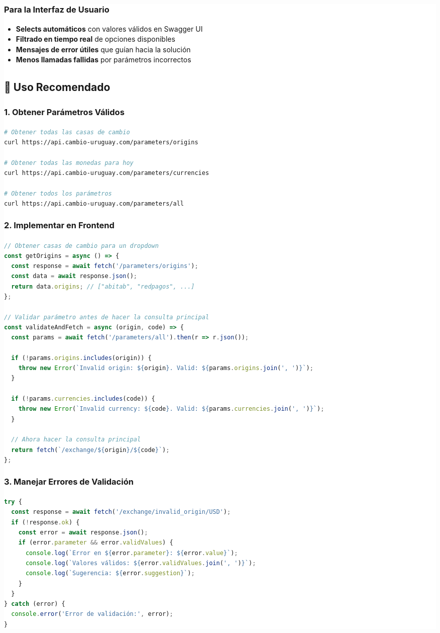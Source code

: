 ### Para la Interfaz de Usuario
- **Selects automáticos** con valores válidos en Swagger UI
- **Filtrado en tiempo real** de opciones disponibles
- **Mensajes de error útiles** que guían hacia la solución
- **Menos llamadas fallidas** por parámetros incorrectos

## 🚀 Uso Recomendado

### 1. Obtener Parámetros Válidos
```bash
# Obtener todas las casas de cambio
curl https://api.cambio-uruguay.com/parameters/origins

# Obtener todas las monedas para hoy
curl https://api.cambio-uruguay.com/parameters/currencies

# Obtener todos los parámetros
curl https://api.cambio-uruguay.com/parameters/all
```

### 2. Implementar en Frontend
```javascript
// Obtener casas de cambio para un dropdown
const getOrigins = async () => {
  const response = await fetch('/parameters/origins');
  const data = await response.json();
  return data.origins; // ["abitab", "redpagos", ...]
};

// Validar parámetro antes de hacer la consulta principal
const validateAndFetch = async (origin, code) => {
  const params = await fetch('/parameters/all').then(r => r.json());
  
  if (!params.origins.includes(origin)) {
    throw new Error(`Invalid origin: ${origin}. Valid: ${params.origins.join(', ')}`);
  }
  
  if (!params.currencies.includes(code)) {
    throw new Error(`Invalid currency: ${code}. Valid: ${params.currencies.join(', ')}`);
  }
  
  // Ahora hacer la consulta principal
  return fetch(`/exchange/${origin}/${code}`);
};
```

### 3. Manejar Errores de Validación
```javascript
try {
  const response = await fetch('/exchange/invalid_origin/USD');
  if (!response.ok) {
    const error = await response.json();
    if (error.parameter && error.validValues) {
      console.log(`Error en ${error.parameter}: ${error.value}`);
      console.log(`Valores válidos: ${error.validValues.join(', ')}`);
      console.log(`Sugerencia: ${error.suggestion}`);
    }
  }
} catch (error) {
  console.error('Error de validación:', error);
}
```

